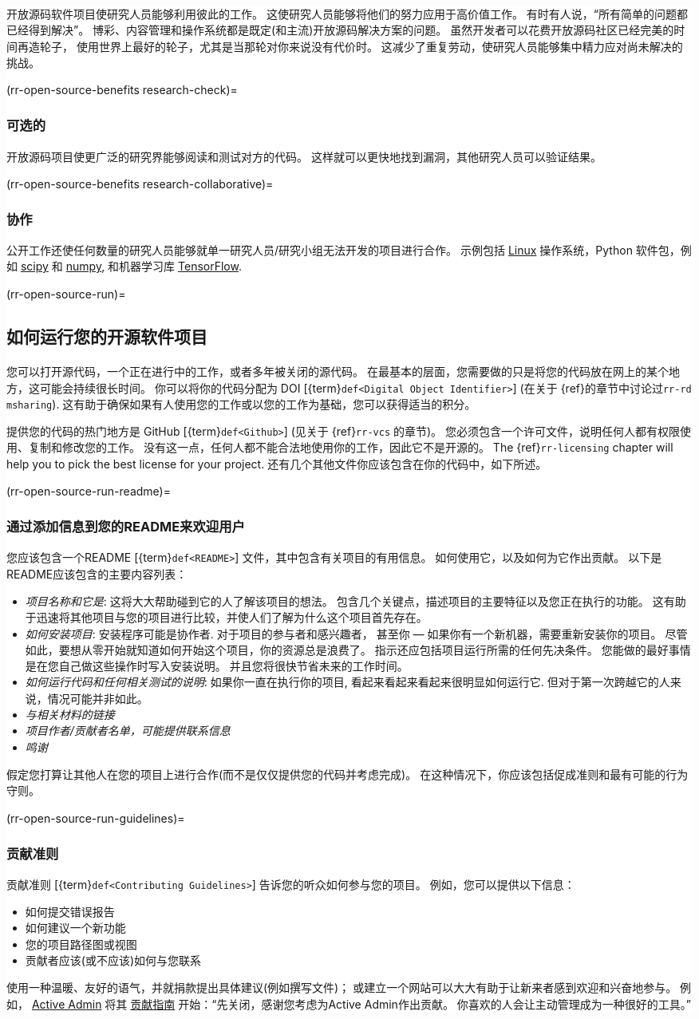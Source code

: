 开放源码软件项目使研究人员能够利用彼此的工作。 这使研究人员能够将他们的努力应用于高价值工作。 有时有人说，“所有简单的问题都已经得到解决”。 博彩、内容管理和操作系统都是既定(和主流)开放源码解决方案的问题。 虽然开发者可以花费开放源码社区已经完美的时间再造轮子， 使用世界上最好的轮子，尤其是当那轮对你来说没有代价时。 这减少了重复劳动，使研究人员能够集中精力应对尚未解决的挑战。

(rr-open-source-benefits research-check)=
### 可选的

开放源码项目使更广泛的研究界能够阅读和测试对方的代码。 这样就可以更快地找到漏洞，其他研究人员可以验证结果。

(rr-open-source-benefits research-collaborative)=
### 协作
公开工作还使任何数量的研究人员能够就单一研究人员/研究小组无法开发的项目进行合作。 示例包括 [Linux](https://www.linux.org/) 操作系统，Python 软件包，例如 [scipy](https://www.scipy.org/) 和 [numpy](http://www.numpy.org/), 和机器学习库 [TensorFlow](https://www.tensorflow.org/).

(rr-open-source-run)=
## 如何运行您的开源软件项目

您可以打开源代码，一个正在进行中的工作，或者多年被关闭的源代码。 在最基本的层面，您需要做的只是将您的代码放在网上的某个地方，这可能会持续很长时间。 你可以将你的代码分配为 DOI [{term}`def<Digital Object Identifier>`] (在关于 {ref}的章节中讨论过`rr-rdmsharing`). 这有助于确保如果有人使用您的工作或以您的工作为基础，您可以获得适当的积分。

提供您的代码的热门地方是 GitHub [{term}`def<Github>`] (见关于 {ref}`rr-vcs` 的章节)。 您必须包含一个许可文件，说明任何人都有权限使用、复制和修改您的工作。 没有这一点，任何人都不能合法地使用你的工作，因此它不是开源的。 The {ref}`rr-licensing` chapter will help you to pick the best license for your project. 还有几个其他文件你应该包含在你的代码中，如下所述。

(rr-open-source-run-readme)=
### 通过添加信息到您的README来欢迎用户

您应该包含一个README [{term}`def<README>`] 文件，其中包含有关项目的有用信息。 如何使用它，以及如何为它作出贡献。 以下是README应该包含的主要内容列表：

- _项目名称和它是_: 这将大大帮助碰到它的人了解该项目的想法。 包含几个关键点，描述项目的主要特征以及您正在执行的功能。 这有助于迅速将其他项目与您的项目进行比较，并使人们了解为什么这个项目首先存在。
- _如何安装项目_: 安装程序可能是协作者. 对于项目的参与者和感兴趣者， 甚至你 — 如果你有一个新机器，需要重新安装你的项目。 尽管如此，要想从零开始就知道如何开始这个项目，你的资源总是浪费了。 指示还应包括项目运行所需的任何先决条件。 您能做的最好事情是在您自己做这些操作时写入安装说明。 并且您将很快节省未来的工作时间。
- _如何运行代码和任何相关测试的说明_: 如果你一直在执行你的项目, 看起来看起来看起来很明显如何运行它. 但对于第一次跨越它的人来说，情况可能并非如此。
- _与相关材料的链接_
- _项目作者/贡献者名单，可能提供联系信息_
- _鸣谢_

假定您打算让其他人在您的项目上进行合作(而不是仅仅提供您的代码并考虑完成)。 在这种情况下，你应该包括促成准则和最有可能的行为守则。

(rr-open-source-run-guidelines)=
### 贡献准则

贡献准则 [{term}`def<Contributing Guidelines>`] 告诉您的听众如何参与您的项目。 例如，您可以提供以下信息：

- 如何提交错误报告
- 如何建议一个新功能
- 您的项目路径图或视图
- 贡献者应该(或不应该)如何与您联系

使用一种温暖、友好的语气，并就捐款提出具体建议(例如撰写文件)； 或建立一个网站可以大大有助于让新来者感到欢迎和兴奋地参与。 例如， [Active Admin](https://activeadmin.info/index.html) 将其 [贡献指南](https://github.com/activeadmin/activeadmin/blob/master/CONTRIBUTING.md) 开始：“先关闭，感谢您考虑为Active Admin作出贡献。 你喜欢的人会让主动管理成为一种很好的工具。”
